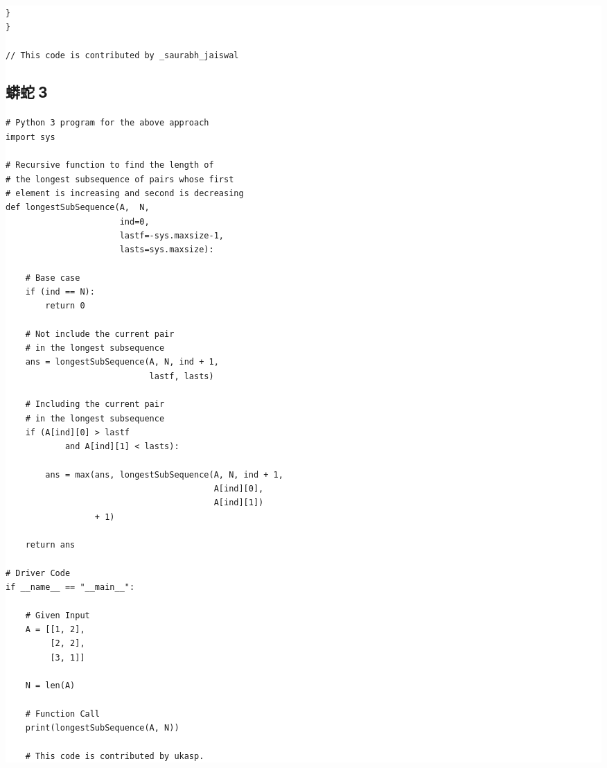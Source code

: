 ```
}
}

// This code is contributed by _saurabh_jaiswal
```

## 蟒蛇 3

```
# Python 3 program for the above approach
import sys

# Recursive function to find the length of
# the longest subsequence of pairs whose first
# element is increasing and second is decreasing
def longestSubSequence(A,  N,
                       ind=0,
                       lastf=-sys.maxsize-1,
                       lasts=sys.maxsize):

    # Base case
    if (ind == N):
        return 0

    # Not include the current pair
    # in the longest subsequence
    ans = longestSubSequence(A, N, ind + 1,
                             lastf, lasts)

    # Including the current pair
    # in the longest subsequence
    if (A[ind][0] > lastf
            and A[ind][1] < lasts):

        ans = max(ans, longestSubSequence(A, N, ind + 1,
                                          A[ind][0],
                                          A[ind][1])
                  + 1)

    return ans

# Driver Code
if __name__ == "__main__":

    # Given Input
    A = [[1, 2],
         [2, 2],
         [3, 1]]

    N = len(A)

    # Function Call
    print(longestSubSequence(A, N))

    # This code is contributed by ukasp.
```
